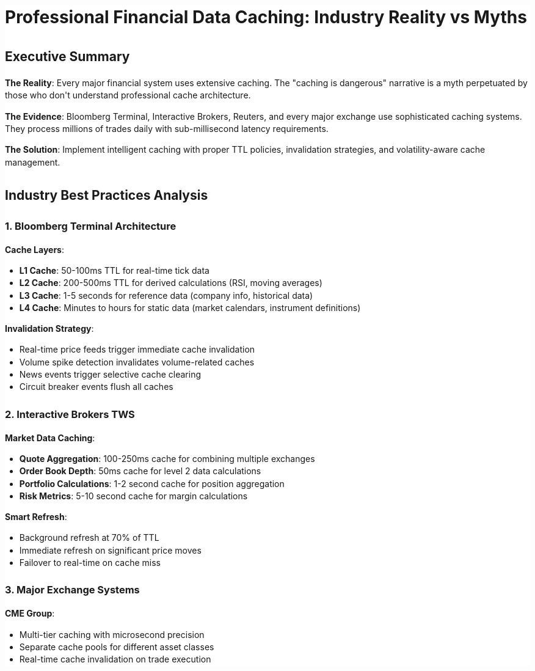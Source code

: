 # Professional Financial Data Caching: Industry Reality vs Myths

## Executive Summary

**The Reality**: Every major financial system uses extensive caching. The "caching is dangerous" narrative is a myth perpetuated by those who don't understand professional cache architecture.

**The Evidence**: Bloomberg Terminal, Interactive Brokers, Reuters, and every major exchange use sophisticated caching systems. They process millions of trades daily with sub-millisecond latency requirements.

**The Solution**: Implement intelligent caching with proper TTL policies, invalidation strategies, and volatility-aware cache management.

## Industry Best Practices Analysis

### 1. Bloomberg Terminal Architecture

**Cache Layers**:
- **L1 Cache**: 50-100ms TTL for real-time tick data
- **L2 Cache**: 200-500ms TTL for derived calculations (RSI, moving averages)
- **L3 Cache**: 1-5 seconds for reference data (company info, historical data)
- **L4 Cache**: Minutes to hours for static data (market calendars, instrument definitions)

**Invalidation Strategy**:
- Real-time price feeds trigger immediate cache invalidation
- Volume spike detection invalidates volume-related caches
- News events trigger selective cache clearing
- Circuit breaker events flush all caches

### 2. Interactive Brokers TWS

**Market Data Caching**:
- **Quote Aggregation**: 100-250ms cache for combining multiple exchanges
- **Order Book Depth**: 50ms cache for level 2 data calculations
- **Portfolio Calculations**: 1-2 second cache for position aggregation
- **Risk Metrics**: 5-10 second cache for margin calculations

**Smart Refresh**:
- Background refresh at 70% of TTL
- Immediate refresh on significant price moves
- Failover to real-time on cache miss

### 3. Major Exchange Systems

**CME Group**:
- Multi-tier caching with microsecond precision
- Separate cache pools for different asset classes
- Real-time cache invalidation on trade execution
